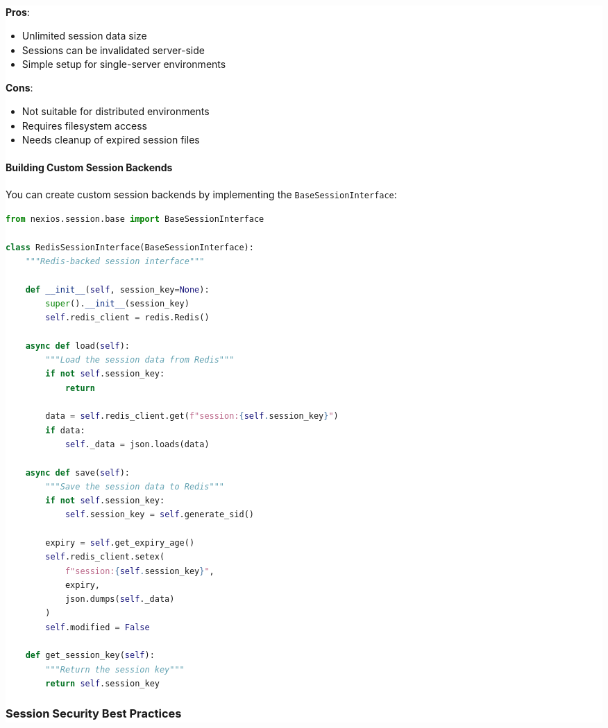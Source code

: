 **Pros**:

* Unlimited session data size
* Sessions can be invalidated server-side
* Simple setup for single-server environments

**Cons**:

* Not suitable for distributed environments
* Requires filesystem access
* Needs cleanup of expired session files

#### Building Custom Session Backends

You can create custom session backends by implementing the `BaseSessionInterface`:

```python
from nexios.session.base import BaseSessionInterface

class RedisSessionInterface(BaseSessionInterface):
    """Redis-backed session interface"""
    
    def __init__(self, session_key=None):
        super().__init__(session_key)
        self.redis_client = redis.Redis()
    
    async def load(self):
        """Load the session data from Redis"""
        if not self.session_key:
            return
        
        data = self.redis_client.get(f"session:{self.session_key}")
        if data:
            self._data = json.loads(data)
    
    async def save(self):
        """Save the session data to Redis"""
        if not self.session_key:
            self.session_key = self.generate_sid()
        
        expiry = self.get_expiry_age()
        self.redis_client.setex(
            f"session:{self.session_key}",
            expiry,
            json.dumps(self._data)
        )
        self.modified = False
    
    def get_session_key(self):
        """Return the session key"""
        return self.session_key
```

### Session Security Best Practices

